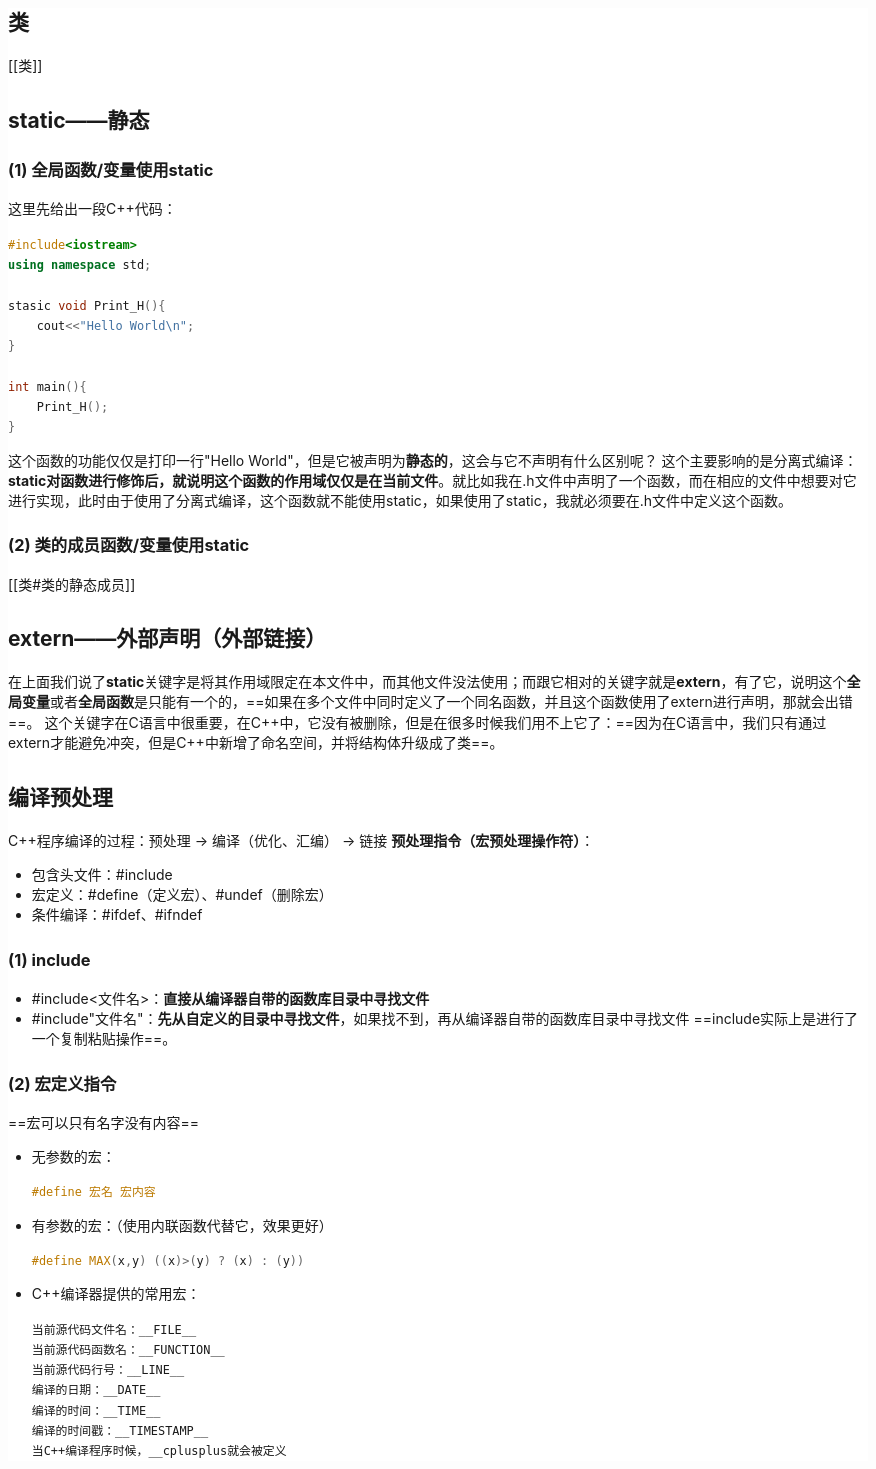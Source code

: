 ## 类
[[类]]

## static——静态
### (1) 全局函数/变量使用static
这里先给出一段C++代码：
```cpp
#include<iostream>
using namespace std;

stasic void Print_H(){
	cout<<"Hello World\n";
}

int main(){
	Print_H();
}
```
这个函数的功能仅仅是打印一行"Hello World"，但是它被声明为**静态的**，这会与它不声明有什么区别呢？
这个主要影响的是分离式编译：**static对函数进行修饰后，就说明这个函数的作用域仅仅是在当前文件**。就比如我在.h文件中声明了一个函数，而在相应的文件中想要对它进行实现，此时由于使用了分离式编译，这个函数就不能使用static，如果使用了static，我就必须要在.h文件中定义这个函数。
### (2) 类的成员函数/变量使用static
[[类#类的静态成员]]

## extern——外部声明（外部链接）
在上面我们说了**static**关键字是将其作用域限定在本文件中，而其他文件没法使用；而跟它相对的关键字就是**extern**，有了它，说明这个**全局变量**或者**全局函数**是只能有一个的，==如果在多个文件中同时定义了一个同名函数，并且这个函数使用了extern进行声明，那就会出错==。
这个关键字在C语言中很重要，在C++中，它没有被删除，但是在很多时候我们用不上它了：==因为在C语言中，我们只有通过extern才能避免冲突，但是C++中新增了命名空间，并将结构体升级成了类==。

## 编译预处理
C++程序编译的过程：预处理 -> 编译（优化、汇编） -> 链接
**预处理指令（宏预处理操作符）**：
- 包含头文件：\#include
- 宏定义：\#define（定义宏）、\#undef（删除宏）
- 条件编译：\#ifdef、\#ifndef
### (1) include
- \#include<文件名>：**直接从编译器自带的函数库目录中寻找文件**
- \#include"文件名"：**先从自定义的目录中寻找文件**，如果找不到，再从编译器自带的函数库目录中寻找文件
==include实际上是进行了一个复制粘贴操作==。
### (2) 宏定义指令
==宏可以只有名字没有内容==
- 无参数的宏：
	```cpp
	#define 宏名 宏内容
	```
- 有参数的宏：（使用内联函数代替它，效果更好）
	```cpp
	#define MAX(x,y) ((x)>(y) ? (x) : (y))
	```
- C++编译器提供的常用宏：
	```
	当前源代码文件名：__FILE__
	当前源代码函数名：__FUNCTION__
	当前源代码行号：__LINE__
	编译的日期：__DATE__
	编译的时间：__TIME__
	编译的时间戳：__TIMESTAMP__
	当C++编译程序时候，__cplusplus就会被定义